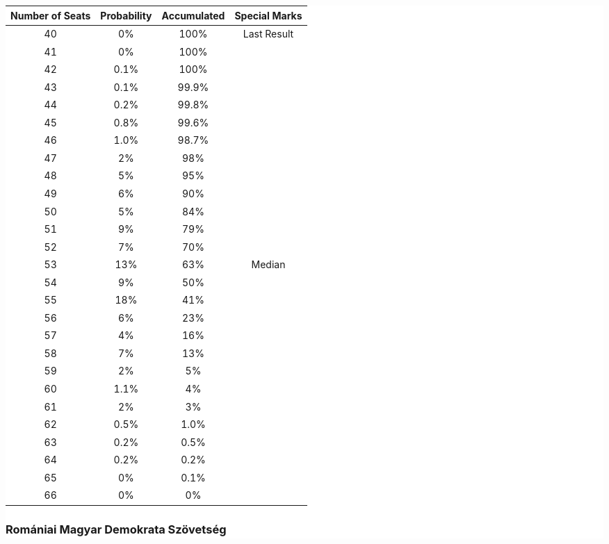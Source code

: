 | Number of Seats | Probability | Accumulated | Special Marks |
|:---------------:|:-----------:|:-----------:|:-------------:|
| 40 | 0% | 100% | Last Result |
| 41 | 0% | 100% |  |
| 42 | 0.1% | 100% |  |
| 43 | 0.1% | 99.9% |  |
| 44 | 0.2% | 99.8% |  |
| 45 | 0.8% | 99.6% |  |
| 46 | 1.0% | 98.7% |  |
| 47 | 2% | 98% |  |
| 48 | 5% | 95% |  |
| 49 | 6% | 90% |  |
| 50 | 5% | 84% |  |
| 51 | 9% | 79% |  |
| 52 | 7% | 70% |  |
| 53 | 13% | 63% | Median |
| 54 | 9% | 50% |  |
| 55 | 18% | 41% |  |
| 56 | 6% | 23% |  |
| 57 | 4% | 16% |  |
| 58 | 7% | 13% |  |
| 59 | 2% | 5% |  |
| 60 | 1.1% | 4% |  |
| 61 | 2% | 3% |  |
| 62 | 0.5% | 1.0% |  |
| 63 | 0.2% | 0.5% |  |
| 64 | 0.2% | 0.2% |  |
| 65 | 0% | 0.1% |  |
| 66 | 0% | 0% |  |

### Romániai Magyar Demokrata Szövetség
